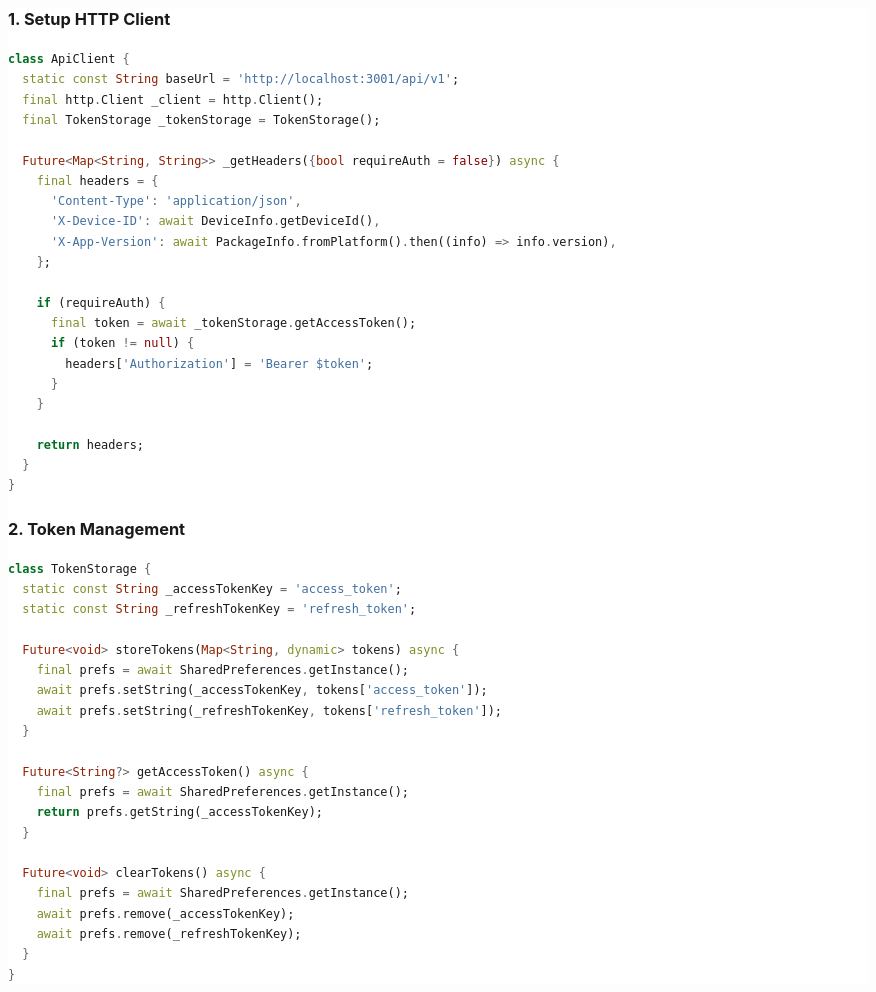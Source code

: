 ### 1. Setup HTTP Client
```dart
class ApiClient {
  static const String baseUrl = 'http://localhost:3001/api/v1';
  final http.Client _client = http.Client();
  final TokenStorage _tokenStorage = TokenStorage();
  
  Future<Map<String, String>> _getHeaders({bool requireAuth = false}) async {
    final headers = {
      'Content-Type': 'application/json',
      'X-Device-ID': await DeviceInfo.getDeviceId(),
      'X-App-Version': await PackageInfo.fromPlatform().then((info) => info.version),
    };
    
    if (requireAuth) {
      final token = await _tokenStorage.getAccessToken();
      if (token != null) {
        headers['Authorization'] = 'Bearer $token';
      }
    }
    
    return headers;
  }
}
```

### 2. Token Management
```dart
class TokenStorage {
  static const String _accessTokenKey = 'access_token';
  static const String _refreshTokenKey = 'refresh_token';
  
  Future<void> storeTokens(Map<String, dynamic> tokens) async {
    final prefs = await SharedPreferences.getInstance();
    await prefs.setString(_accessTokenKey, tokens['access_token']);
    await prefs.setString(_refreshTokenKey, tokens['refresh_token']);
  }
  
  Future<String?> getAccessToken() async {
    final prefs = await SharedPreferences.getInstance();
    return prefs.getString(_accessTokenKey);
  }
  
  Future<void> clearTokens() async {
    final prefs = await SharedPreferences.getInstance();
    await prefs.remove(_accessTokenKey);
    await prefs.remove(_refreshTokenKey);
  }
}
```
